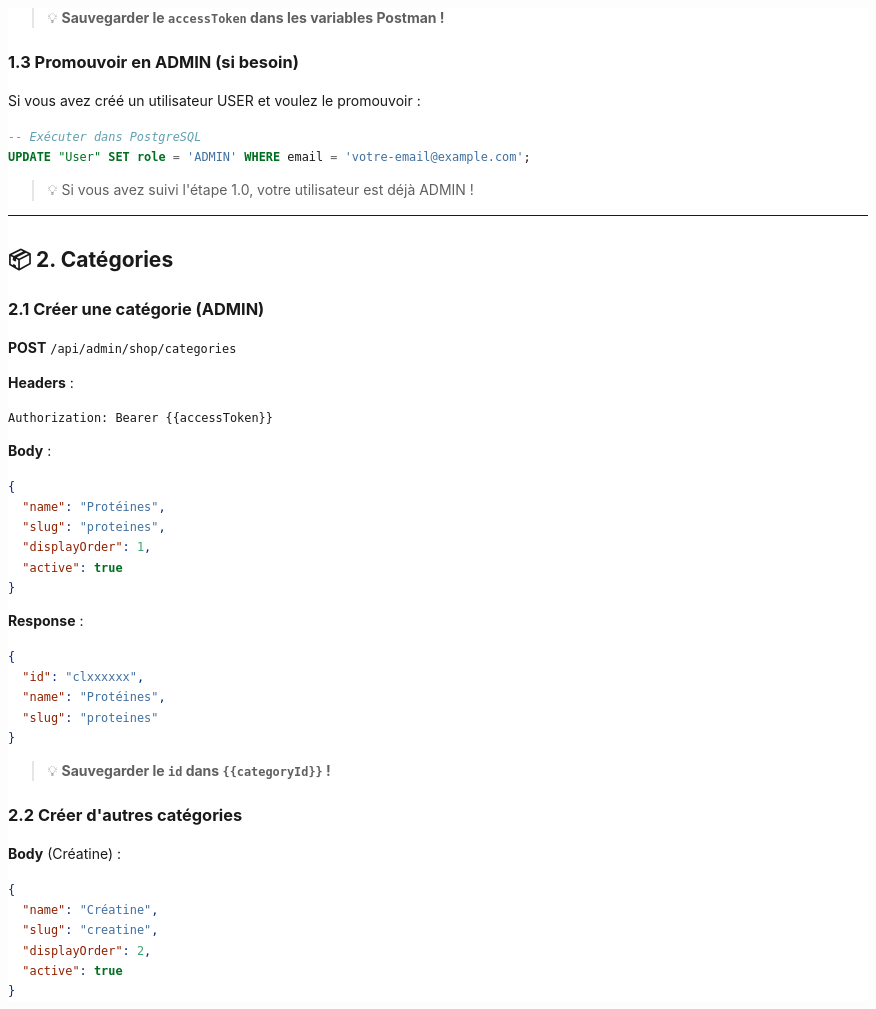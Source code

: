 > 💡 **Sauvegarder le `accessToken` dans les variables Postman !**

### 1.3 Promouvoir en ADMIN (si besoin)

Si vous avez créé un utilisateur USER et voulez le promouvoir :

```sql
-- Exécuter dans PostgreSQL
UPDATE "User" SET role = 'ADMIN' WHERE email = 'votre-email@example.com';
```

> 💡 Si vous avez suivi l'étape 1.0, votre utilisateur est déjà ADMIN !

---

## 📦 2. Catégories

### 2.1 Créer une catégorie (ADMIN)

**POST** `/api/admin/shop/categories`

**Headers** :
```
Authorization: Bearer {{accessToken}}
```

**Body** :
```json
{
  "name": "Protéines",
  "slug": "proteines",
  "displayOrder": 1,
  "active": true
}
```

**Response** :
```json
{
  "id": "clxxxxxx",
  "name": "Protéines",
  "slug": "proteines"
}
```

> 💡 **Sauvegarder le `id` dans `{{categoryId}}` !**

### 2.2 Créer d'autres catégories

**Body** (Créatine) :
```json
{
  "name": "Créatine",
  "slug": "creatine",
  "displayOrder": 2,
  "active": true
}
```
